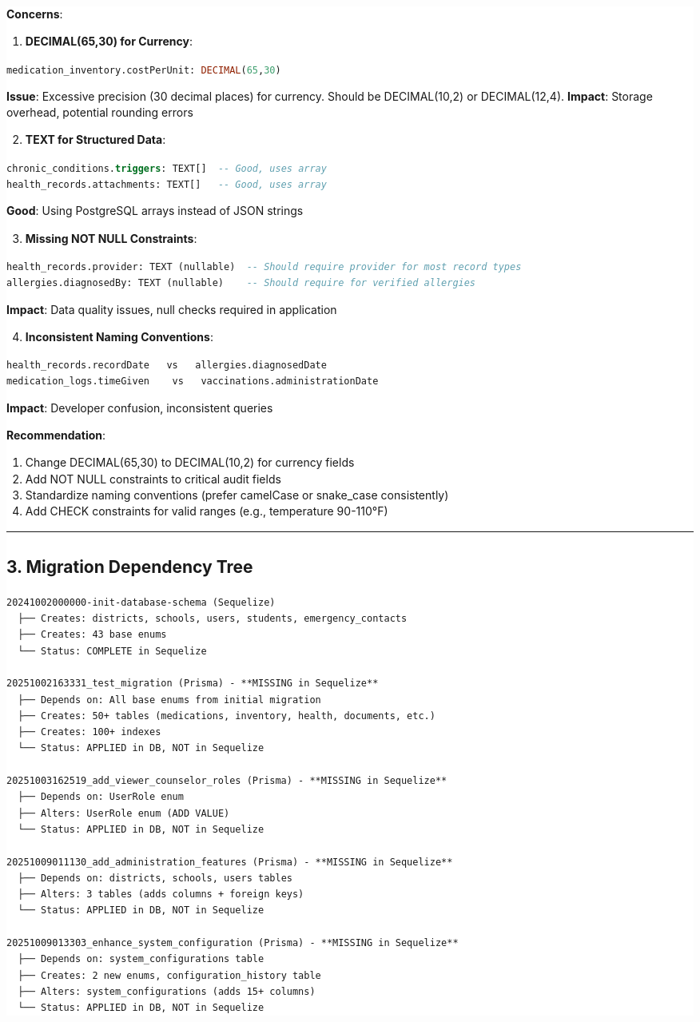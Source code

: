 **Concerns**:

1. **DECIMAL(65,30) for Currency**:
```sql
medication_inventory.costPerUnit: DECIMAL(65,30)
```
**Issue**: Excessive precision (30 decimal places) for currency. Should be DECIMAL(10,2) or DECIMAL(12,4).
**Impact**: Storage overhead, potential rounding errors

2. **TEXT for Structured Data**:
```sql
chronic_conditions.triggers: TEXT[]  -- Good, uses array
health_records.attachments: TEXT[]   -- Good, uses array
```
**Good**: Using PostgreSQL arrays instead of JSON strings

3. **Missing NOT NULL Constraints**:
```sql
health_records.provider: TEXT (nullable)  -- Should require provider for most record types
allergies.diagnosedBy: TEXT (nullable)    -- Should require for verified allergies
```
**Impact**: Data quality issues, null checks required in application

4. **Inconsistent Naming Conventions**:
```sql
health_records.recordDate   vs   allergies.diagnosedDate
medication_logs.timeGiven    vs   vaccinations.administrationDate
```
**Impact**: Developer confusion, inconsistent queries

**Recommendation**:
1. Change DECIMAL(65,30) to DECIMAL(10,2) for currency fields
2. Add NOT NULL constraints to critical audit fields
3. Standardize naming conventions (prefer camelCase or snake_case consistently)
4. Add CHECK constraints for valid ranges (e.g., temperature 90-110°F)

---

## 3. Migration Dependency Tree

```
20241002000000-init-database-schema (Sequelize)
  ├── Creates: districts, schools, users, students, emergency_contacts
  ├── Creates: 43 base enums
  └── Status: COMPLETE in Sequelize

20251002163331_test_migration (Prisma) - **MISSING in Sequelize**
  ├── Depends on: All base enums from initial migration
  ├── Creates: 50+ tables (medications, inventory, health, documents, etc.)
  ├── Creates: 100+ indexes
  └── Status: APPLIED in DB, NOT in Sequelize

20251003162519_add_viewer_counselor_roles (Prisma) - **MISSING in Sequelize**
  ├── Depends on: UserRole enum
  ├── Alters: UserRole enum (ADD VALUE)
  └── Status: APPLIED in DB, NOT in Sequelize

20251009011130_add_administration_features (Prisma) - **MISSING in Sequelize**
  ├── Depends on: districts, schools, users tables
  ├── Alters: 3 tables (adds columns + foreign keys)
  └── Status: APPLIED in DB, NOT in Sequelize

20251009013303_enhance_system_configuration (Prisma) - **MISSING in Sequelize**
  ├── Depends on: system_configurations table
  ├── Creates: 2 new enums, configuration_history table
  ├── Alters: system_configurations (adds 15+ columns)
  └── Status: APPLIED in DB, NOT in Sequelize
```